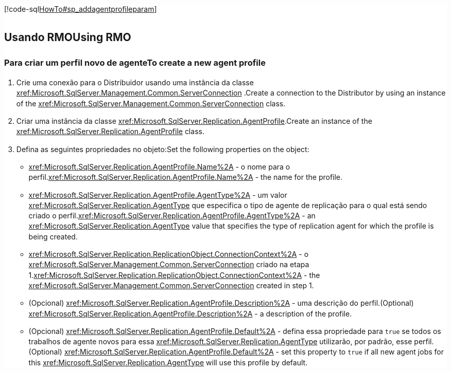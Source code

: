  [!code-sql[HowTo#sp_addagentprofileparam](../../../snippets/tsql/SQL15/replication/howto/tsql/createperfparammerge.sql#sp_addagentprofileparam)]  
  
##  <a name="using-rmo"></a><a name="RMOProcedure"></a> <span data-ttu-id="78354-226">Usando RMO</span><span class="sxs-lookup"><span data-stu-id="78354-226">Using RMO</span></span>  
  
###  <a name="to-create-a-new-agent-profile"></a><a name="Create_RMO"></a> <span data-ttu-id="78354-227">Para criar um perfil novo de agente</span><span class="sxs-lookup"><span data-stu-id="78354-227">To create a new agent profile</span></span>  
  
1.  <span data-ttu-id="78354-228">Crie uma conexão para o Distribuidor usando uma instância da classe <xref:Microsoft.SqlServer.Management.Common.ServerConnection> .</span><span class="sxs-lookup"><span data-stu-id="78354-228">Create a connection to the Distributor by using an instance of the <xref:Microsoft.SqlServer.Management.Common.ServerConnection> class.</span></span>  
  
2.  <span data-ttu-id="78354-229">Criar uma instância da classe <xref:Microsoft.SqlServer.Replication.AgentProfile>.</span><span class="sxs-lookup"><span data-stu-id="78354-229">Create an instance of the <xref:Microsoft.SqlServer.Replication.AgentProfile> class.</span></span>  
  
3.  <span data-ttu-id="78354-230">Defina as seguintes propriedades no objeto:</span><span class="sxs-lookup"><span data-stu-id="78354-230">Set the following properties on the object:</span></span>  
  
    -   <span data-ttu-id="78354-231"><xref:Microsoft.SqlServer.Replication.AgentProfile.Name%2A> - o nome para o perfil.</span><span class="sxs-lookup"><span data-stu-id="78354-231"><xref:Microsoft.SqlServer.Replication.AgentProfile.Name%2A> - the name for the profile.</span></span>  
  
    -   <span data-ttu-id="78354-232"><xref:Microsoft.SqlServer.Replication.AgentProfile.AgentType%2A> - um valor <xref:Microsoft.SqlServer.Replication.AgentType> que especifica o tipo de agente de replicação para o qual está sendo criado o perfil.</span><span class="sxs-lookup"><span data-stu-id="78354-232"><xref:Microsoft.SqlServer.Replication.AgentProfile.AgentType%2A> - an <xref:Microsoft.SqlServer.Replication.AgentType> value that specifies the type of replication agent for which the profile is being created.</span></span>  
  
    -   <span data-ttu-id="78354-233"><xref:Microsoft.SqlServer.Replication.ReplicationObject.ConnectionContext%2A> - o <xref:Microsoft.SqlServer.Management.Common.ServerConnection> criado na etapa 1.</span><span class="sxs-lookup"><span data-stu-id="78354-233"><xref:Microsoft.SqlServer.Replication.ReplicationObject.ConnectionContext%2A> - the <xref:Microsoft.SqlServer.Management.Common.ServerConnection> created in step 1.</span></span>  
  
    -   <span data-ttu-id="78354-234">(Opcional) <xref:Microsoft.SqlServer.Replication.AgentProfile.Description%2A> - uma descrição do perfil.</span><span class="sxs-lookup"><span data-stu-id="78354-234">(Optional) <xref:Microsoft.SqlServer.Replication.AgentProfile.Description%2A> - a description of the profile.</span></span>  
  
    -   <span data-ttu-id="78354-235">(Opcional) <xref:Microsoft.SqlServer.Replication.AgentProfile.Default%2A> - defina essa propriedade para `true` se todos os trabalhos de agente novos para essa <xref:Microsoft.SqlServer.Replication.AgentType> utilizarão, por padrão, esse perfil.</span><span class="sxs-lookup"><span data-stu-id="78354-235">(Optional) <xref:Microsoft.SqlServer.Replication.AgentProfile.Default%2A> - set this property to `true` if all new agent jobs for this <xref:Microsoft.SqlServer.Replication.AgentType> will use this profile by default.</span></span>  
  